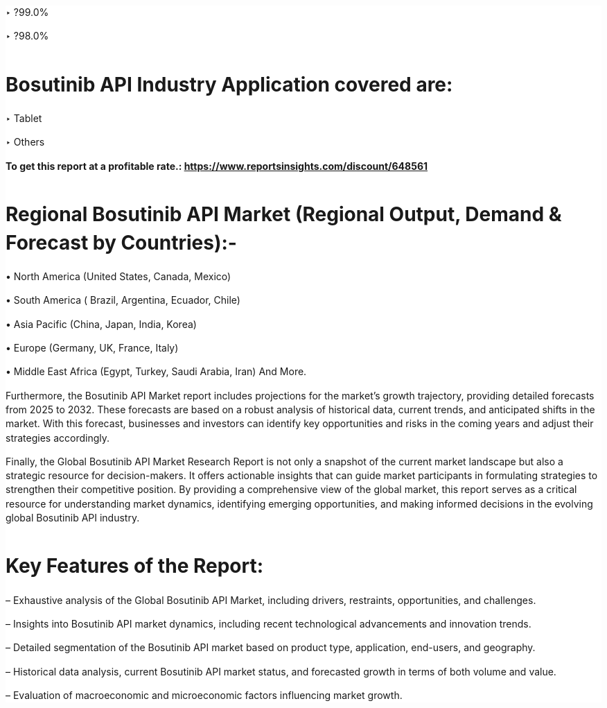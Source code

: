 ‣ ?99.0%

‣ ?98.0%

# <strong>Bosutinib API Industry Application covered are:</strong>

‣ Tablet

‣ Others

<strong>To get this report at a profitable rate.: <a href=https://www.reportsinsights.com/discount/648561>https://www.reportsinsights.com/discount/648561</a></strong>

# <strong>Regional Bosutinib API Market (Regional Output, Demand &amp; Forecast by Countries):-</strong>

• North America (United States, Canada, Mexico)

• South America ( Brazil, Argentina, Ecuador, Chile)

• Asia Pacific (China, Japan, India, Korea)

• Europe (Germany, UK, France, Italy)

• Middle East Africa (Egypt, Turkey, Saudi Arabia, Iran) And More.

Furthermore, the Bosutinib API Market report includes projections for the market’s growth trajectory, providing detailed forecasts from 2025 to 2032. These forecasts are based on a robust analysis of historical data, current trends, and anticipated shifts in the market. With this forecast, businesses and investors can identify key opportunities and risks in the coming years and adjust their strategies accordingly.

Finally, the Global Bosutinib API Market Research Report is not only a snapshot of the current market landscape but also a strategic resource for decision-makers. It offers actionable insights that can guide market participants in formulating strategies to strengthen their competitive position. By providing a comprehensive view of the global market, this report serves as a critical resource for understanding market dynamics, identifying emerging opportunities, and making informed decisions in the evolving global Bosutinib API industry.

# <strong>Key Features of the Report:</strong>

– Exhaustive analysis of the Global Bosutinib API Market, including drivers, restraints, opportunities, and challenges.

– Insights into Bosutinib API market dynamics, including recent technological advancements and innovation trends.

– Detailed segmentation of the Bosutinib API market based on product type, application, end-users, and geography.

– Historical data analysis, current Bosutinib API market status, and forecasted growth in terms of both volume and value.

– Evaluation of macroeconomic and microeconomic factors influencing market growth.
